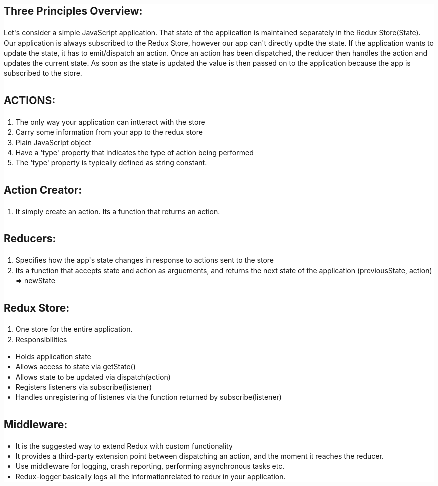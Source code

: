 ## Three Principles Overview:

Let's consider a simple JavaScript application. That state of the application is maintained separately in the Redux Store(State).
Our application is always subscribed to the Redux Store, however our app can't directly updte the state. 
If the application wants to update the state, it has to emit/dispatch an action. Once an action has been dispatched, the reducer then handles the action and updates the current state. 
As soon as the state is updated the value is then passed on to the application because the app is subscribed to the store.

## ACTIONS:

1. The only way your application can intteract with the store
2. Carry some information from your app to the redux store
3. Plain JavaScript object
4. Have a 'type' property that indicates the type of action being performed
5. The 'type' property is typically defined as string constant.

## Action Creator:

1. It simply create an action.
   Its a function that returns an action.

## Reducers:

1. Specifies how the app's state changes in response to actions sent to the store
2. Its a function that accepts state and action as arguements, and returns the next state of the application
   (previousState, action) => newState

## Redux Store:

1. One store for the entire application.
2. Responsibilities

- Holds application state
- Allows access to state via getState()
- Allows state to be updated via dispatch(action)
- Registers listeners via subscribe(listener)
- Handles unregistering of listenes via the function returned by subscribe(listener)

## Middleware:

- It is the suggested way to extend Redux with custom functionality
- It provides a third-party extension point between dispatching an action, and the moment it reaches the reducer.
- Use middleware for logging, crash reporting, performing asynchronous tasks etc.
- Redux-logger basically logs all the informationrelated to redux in your application.
